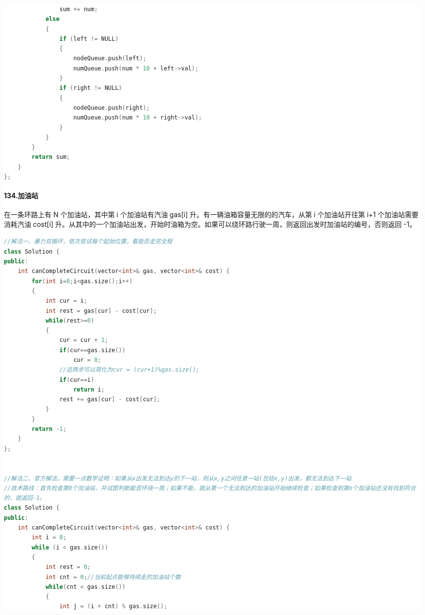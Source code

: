```c++
                sum += num;
            else
            {
                if (left != NULL)
                {
                    nodeQueue.push(left);
                    numQueue.push(num * 10 + left->val);
                }
                if (right != NULL)
                {
                    nodeQueue.push(right);
                    numQueue.push(num * 10 + right->val);
                }
            }
        }
        return sum;
    }
};
```



#### 134.加油站

在一条环路上有 N 个加油站，其中第 i 个加油站有汽油 gas[i] 升。有一辆油箱容量无限的的汽车，从第 i 个加油站开往第 i+1 个加油站需要消耗汽油 cost[i] 升。从其中的一个加油站出发，开始时油箱为空。如果可以绕环路行驶一周，则返回出发时加油站的编号，否则返回 -1。

```c++
//解法一、暴力双循环，依次尝试每个起始位置，看能否走完全程
class Solution {
public:
    int canCompleteCircuit(vector<int>& gas, vector<int>& cost) {
        for(int i=0;i<gas.size();i++)
        {
            int cur = i;
            int rest = gas[cur] - cost[cur];
            while(rest>=0)
            {
                cur = cur + 1;
                if(cur==gas.size())
                    cur = 0;
                //这两步可以简化为cur = (cur+1)%gas.size();
                if(cur==i)
                    return i;
                rest += gas[cur] - cost[cur];
            }
        }
        return -1;
    }
};


//解法二、官方解法，需要一点数学证明：如果从x出发无法到达y的下一站，则从x,y之间任意一站(包括x,y)出发，都无法到达下一站
//技术路线：首先检查第0个加油站，并试图判断能否环绕一周；如果不能，就从第一个无法到达的加油站开始继续检查；如果检查到第n个加油站还没有找到符合的，就返回-1。
class Solution {
public:
    int canCompleteCircuit(vector<int>& gas, vector<int>& cost) {
        int i = 0;
        while (i < gas.size())
        {
            int rest = 0;
            int cnt = 0;//当前起点能够持续走的加油站个数
            while(cnt < gas.size())
            {
                int j = (i + cnt) % gas.size();
```